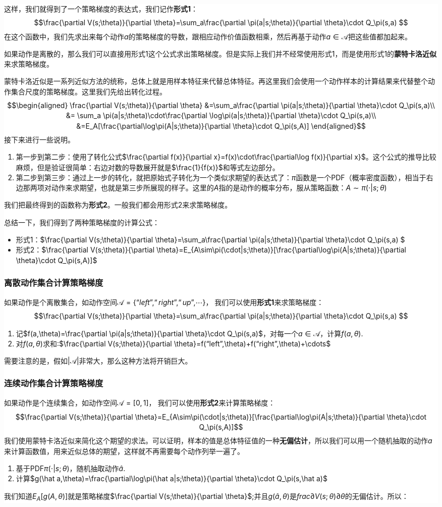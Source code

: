 这样，我们就得到了一个策略梯度的表达式，我们记作**形式1**：
$$\frac{\partial V(s;\theta)}{\partial \theta}=\sum_a\frac{\partial \pi(a|s;\theta)}{\partial \theta}\cdot Q_\pi(s,a) $$
在这个函数中，我们先求出来每个动作$a$的策略梯度的导数，跟相应动作价值函数相乘，然后再基于动作$a\in \mathcal{A}$把这些值都加起来。

如果动作是离散的，那么我们可以直接用形式1这个公式求出策略梯度。但是实际上我们并不经常使用形式1，而是使用形式1的**蒙特卡洛近似**来求策略梯度。

蒙特卡洛近似是一系列近似方法的统称，总体上就是用样本特征来代替总体特征。再这里我们会使用一个动作样本的计算结果来代替整个动作集合尺度的策略梯度。这里我们先给出转化过程。
$$\begin{aligned}
\frac{\partial V(s;\theta)}{\partial \theta}
&=\sum_a\frac{\partial \pi(a|s;\theta)}{\partial \theta}\cdot Q_\pi(s,a)\\
&= \sum_a \pi(a|s;\theta)\cdot\frac{\partial \log\pi(a|s;\theta)}{\partial \theta}\cdot Q_\pi(s,a)\\
&=E_A[\frac{\partial\log\pi(A|s;\theta)}{\partial \theta}\cdot Q_\pi(s,A)]
\end{aligned}$$
接下来进行一些说明。
1. 第一步到第二步：使用了转化公式$\frac{\partial f(x)}{\partial x}=f(x)\cdot\frac{\partial\log f(x)}{\partial x}$。这个公式的推导比较麻烦，但是验证很简单：右边对数的导数展开就是$\frac{1}{f(x)}$和等式左边部分。
2. 第二步到第三步：通过上一步的转化，就把原始式子转化为一个类似求期望的表达式了：$\pi$函数是一个PDF（概率密度函数），相当于右边那两项对动作来求期望，也就是第三步所展现的样子。这里的$A$指的是动作的概率分布，服从策略函数：$A\sim\pi(\cdot|s;\theta)$

我们把最终得到的函数称为**形式2**。一般我们都会用形式2来求策略梯度。

总结一下，我们得到了两种策略梯度的计算公式：
- 形式1：$\frac{\partial V(s;\theta)}{\partial \theta}=\sum_a\frac{\partial \pi(a|s;\theta)}{\partial \theta}\cdot Q_\pi(s,a) $
- 形式2：$\frac{\partial V(s;\theta)}{\partial \theta}=E_{A\sim\pi(\cdot|s;\theta)}[\frac{\partial\log\pi(A|s;\theta)}{\partial \theta}\cdot Q_\pi(s,A)]$
### 离散动作集合计算策略梯度
如果动作是个离散集合，如动作空间$\mathcal{A}=\{“left”,“right”,“up”,\cdots\}$，
我们可以使用**形式1**来求策略梯度：
$$\frac{\partial V(s;\theta)}{\partial \theta}=\sum_a\frac{\partial \pi(a|s;\theta)}{\partial \theta}\cdot Q_\pi(s,a) $$
1. 记$f(a,\theta)=\frac{\partial \pi(a|s;\theta)}{\partial \theta}\cdot Q_\pi(s,a)$，对每一个$a\in\mathcal{A}$，计算$f(a,\theta)$.
2. 对$f(a,\theta)$求和:$\frac{\partial V(s;\theta)}{\partial \theta}=f(“left”,\theta)+f(“right”,\theta)+\cdots$

需要注意的是，假如$|\mathcal{A}|$非常大，那么这种方法将开销巨大。
### 连续动作集合计算策略梯度
如果动作是个连续集合，如动作空间$\mathcal{A}=[0,1]$，
我们可以使用**形式2**来计算策略梯度：
$$\frac{\partial V(s;\theta)}{\partial \theta}=E_{A\sim\pi(\cdot|s;\theta)}[\frac{\partial\log\pi(A|s;\theta)}{\partial \theta}\cdot Q_\pi(s,A)]$$
我们使用蒙特卡洛近似来简化这个期望的求法。可以证明，样本的值是总体特征值的一种**无偏估计**，所以我们可以用一个随机抽取的动作$a$来计算函数值，用来近似总体的期望，这样就不再需要每个动作列举一遍了。
1. 基于PDF$\pi(\cdot|s;\theta)$，随机抽取动作$\hat a$.
2. 计算$g(\hat a,\theta)=\frac{\partial\log\pi(\hat a|s;\theta)}{\partial \theta}\cdot Q_\pi(s,\hat a)$

我们知道$E_A[g(A,\theta)]$就是策略梯度$\frac{\partial V(s;\theta)}{\partial \theta}$;并且$g(\hat a,\theta)$是$frac{\partial V(s;\theta)}{\partial \theta}$的无偏估计。所以：
